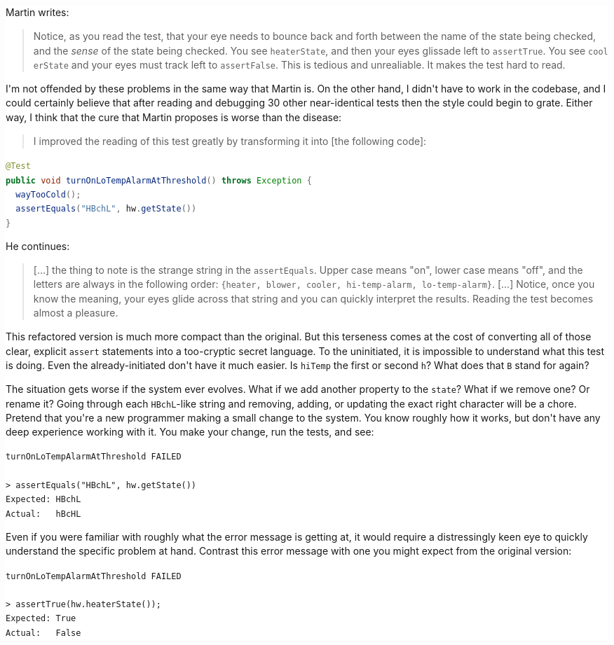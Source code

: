Martin writes:

> Notice, as you read the test, that your eye needs to bounce back and forth between the name of the state being checked, and the *sense* of the state being checked. You see `heaterState`, and then your eyes glissade left to `assertTrue`. You see `coolerState` and your eyes must track left to `assertFalse`. This is tedious and unrealiable. It makes the test hard to read.

I'm not offended by these problems in the same way that Martin is. On the other hand, I didn't have to work in the codebase, and I could certainly believe that after reading and debugging 30 other near-identical tests then the style could begin to grate. Either way, I think that the cure that Martin proposes is worse than the disease:

> I improved the reading of this test greatly by transforming it into [the following code]:

```java
@Test
public void turnOnLoTempAlarmAtThreshold() throws Exception {
  wayTooCold();
  assertEquals("HBchL", hw.getState())
}
```

He continues:

> [...] the thing to note is the strange string in the `assertEquals`. Upper case means "on", lower case means "off", and the letters are always in the following order: `{heater, blower, cooler, hi-temp-alarm, lo-temp-alarm}`. [...] Notice, once you know the meaning, your eyes glide across that string and you can quickly interpret the results. Reading the test becomes almost a pleasure.

This refactored version is much more compact than the original. But this terseness comes at the cost of converting all of those clear, explicit `assert` statements into a too-cryptic secret language. To the uninitiated, it is impossible to understand what this test is doing. Even the already-initiated don't have it much easier. Is `hiTemp` the first or second `h`? What does that `B` stand for again?

The situation gets worse if the system ever evolves. What if we add another property to the `state`? What if we remove one? Or rename it? Going through each `HBchL`-like string and removing, adding, or updating the exact right character will be a chore. Pretend that you're a new programmer making a small change to the system. You know roughly how it works, but don't have any deep experience working with it. You make your change, run the tests, and see:

```
turnOnLoTempAlarmAtThreshold FAILED

> assertEquals("HBchL", hw.getState())
Expected: HBchL
Actual:   hBcHL
```

Even if you were familiar with roughly what the error message is getting at, it would require a distressingly keen eye to quickly understand the specific problem at hand. Contrast this error message with one you might expect from the original version:

```
turnOnLoTempAlarmAtThreshold FAILED

> assertTrue(hw.heaterState());
Expected: True
Actual:   False
```
